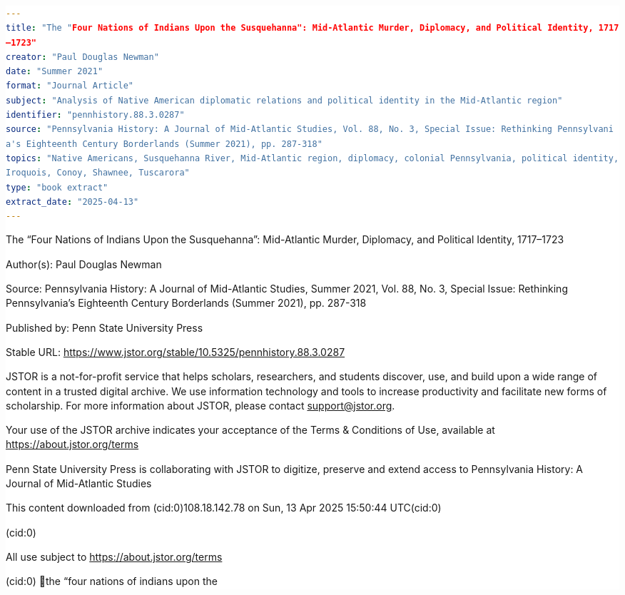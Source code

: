 ```yaml
---
title: "The "Four Nations of Indians Upon the Susquehanna": Mid-Atlantic Murder, Diplomacy, and Political Identity, 1717–1723"
creator: "Paul Douglas Newman"
date: "Summer 2021"
format: "Journal Article"
subject: "Analysis of Native American diplomatic relations and political identity in the Mid-Atlantic region"
identifier: "pennhistory.88.3.0287"
source: "Pennsylvania History: A Journal of Mid-Atlantic Studies, Vol. 88, No. 3, Special Issue: Rethinking Pennsylvania's Eighteenth Century Borderlands (Summer 2021), pp. 287-318"
topics: "Native Americans, Susquehanna River, Mid-Atlantic region, diplomacy, colonial Pennsylvania, political identity, Iroquois, Conoy, Shawnee, Tuscarora"
type: "book extract"
extract_date: "2025-04-13"
---
```


The “Four Nations of Indians Upon the Susquehanna”: Mid-Atlantic Murder, Diplomacy, 
and Political Identity, 1717–1723

Author(s): Paul Douglas Newman 

Source: Pennsylvania History: A Journal of Mid-Atlantic Studies, Summer 2021, Vol. 88, 
No. 3, Special Issue: Rethinking Pennsylvania’s Eighteenth Century Borderlands (Summer 
2021), pp. 287-318

Published by: Penn State University Press 

Stable URL: https://www.jstor.org/stable/10.5325/pennhistory.88.3.0287

JSTOR is a not-for-profit service that helps scholars, researchers, and students discover, use, and build upon a wide 
range of content in a trusted digital archive. We use information technology and tools to increase productivity and 
facilitate new forms of scholarship. For more information about JSTOR, please contact support@jstor.org. 

Your use of the JSTOR archive indicates your acceptance of the Terms & Conditions of Use, available at 
https://about.jstor.org/terms

Penn State University Press is collaborating with JSTOR to digitize, preserve and extend access to 
Pennsylvania History: A Journal of Mid-Atlantic Studies

This content downloaded from 
(cid:0)108.18.142.78 on Sun, 13 Apr 2025 15:50:44 UTC(cid:0)

(cid:0) 

All use subject to https://about.jstor.org/terms

 
(cid:0)
the “four nations of indians upon the 
